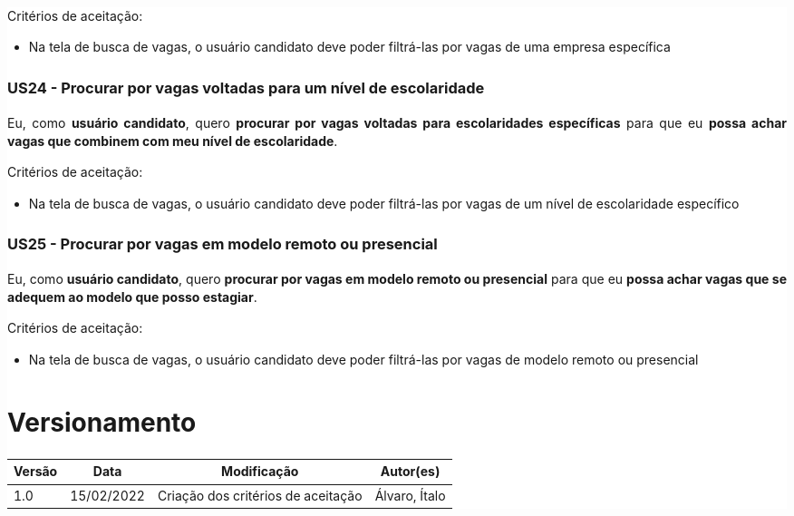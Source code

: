 Critérios de aceitação:

- <div style="text-align: justify">Na tela de busca de vagas, o usuário candidato deve poder filtrá-las por vagas de uma empresa específica</div>

### US24 - Procurar por vagas voltadas para um nível de escolaridade

<div style="text-align: justify">
Eu, como <b>usuário candidato</b>, quero <b>procurar por vagas voltadas para escolaridades específicas</b> para que eu <b>possa achar vagas que combinem com meu nível de escolaridade</b>.
</div>

Critérios de aceitação:

- <div style="text-align: justify">Na tela de busca de vagas, o usuário candidato deve poder filtrá-las por vagas de um nível de escolaridade específico</div>

### US25 - Procurar por vagas em modelo remoto ou presencial

<div style="text-align: justify">
Eu, como <b>usuário candidato</b>, quero <b>procurar por vagas em modelo remoto ou presencial</b> para que eu <b>possa achar vagas que se adequem ao modelo que posso estagiar</b>.
</div>

Critérios de aceitação:

- <div style="text-align: justify">Na tela de busca de vagas, o usuário candidato deve poder filtrá-las por vagas de modelo remoto ou presencial</div>

# Versionamento

Versão | Data | Modificação | Autor(es) |
|--|--|--|--|
| 1.0 | 15/02/2022 | Criação dos critérios de aceitação | Álvaro, Ítalo |